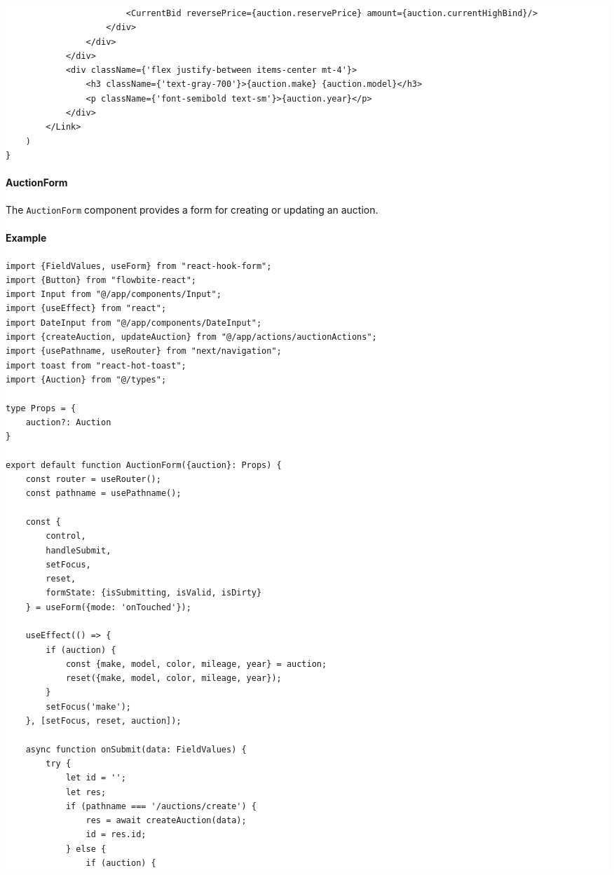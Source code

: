 ```tsx
                        <CurrentBid reversePrice={auction.reservePrice} amount={auction.currentHighBind}/>
                    </div>
                </div>
            </div>
            <div className={'flex justify-between items-center mt-4'}>
                <h3 className={'text-gray-700'}>{auction.make} {auction.model}</h3>
                <p className={'font-semibold text-sm'}>{auction.year}</p>
            </div>
        </Link>
    )
}
```

#### AuctionForm

The `AuctionForm` component provides a form for creating or updating an auction.

#### Example

```tsx
import {FieldValues, useForm} from "react-hook-form";
import {Button} from "flowbite-react";
import Input from "@/app/components/Input";
import {useEffect} from "react";
import DateInput from "@/app/components/DateInput";
import {createAuction, updateAuction} from "@/app/actions/auctionActions";
import {usePathname, useRouter} from "next/navigation";
import toast from "react-hot-toast";
import {Auction} from "@/types";

type Props = {
    auction?: Auction
}

export default function AuctionForm({auction}: Props) {
    const router = useRouter();
    const pathname = usePathname();

    const {
        control,
        handleSubmit,
        setFocus,
        reset,
        formState: {isSubmitting, isValid, isDirty}
    } = useForm({mode: 'onTouched'});

    useEffect(() => {
        if (auction) {
            const {make, model, color, mileage, year} = auction;
            reset({make, model, color, mileage, year});
        }
        setFocus('make');
    }, [setFocus, reset, auction]);

    async function onSubmit(data: FieldValues) {
        try {
            let id = '';
            let res;
            if (pathname === '/auctions/create') {
                res = await createAuction(data);
                id = res.id;
            } else {
                if (auction) {
```